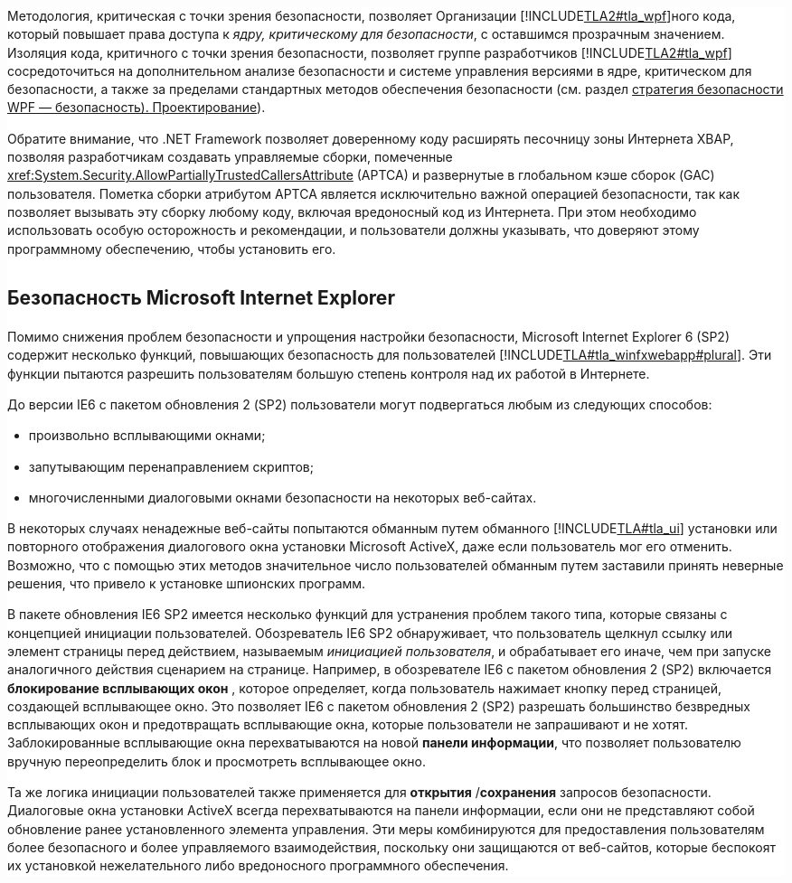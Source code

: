  Методология, критическая с точки зрения безопасности, позволяет Организации [!INCLUDE[TLA2#tla_wpf](../../../includes/tla2sharptla-wpf-md.md)]ного кода, который повышает права доступа к *ядру, критическому для безопасности*, с оставшимся прозрачным значением. Изоляция кода, критичного с точки зрения безопасности, позволяет группе разработчиков [!INCLUDE[TLA2#tla_wpf](../../../includes/tla2sharptla-wpf-md.md)] сосредоточиться на дополнительном анализе безопасности и системе управления версиями в ядре, критическом для безопасности, а также за пределами стандартных методов обеспечения безопасности (см. раздел [стратегия безопасности WPF — безопасность). Проектирование](wpf-security-strategy-security-engineering.md)).  
  
 Обратите внимание, что .NET Framework позволяет доверенному коду расширять песочницу зоны Интернета XBAP, позволяя разработчикам создавать управляемые сборки, помеченные <xref:System.Security.AllowPartiallyTrustedCallersAttribute> (APTCA) и развернутые в глобальном кэше сборок (GAC) пользователя. Пометка сборки атрибутом APTCA является исключительно важной операцией безопасности, так как позволяет вызывать эту сборку любому коду, включая вредоносный код из Интернета. При этом необходимо использовать особую осторожность и рекомендации, и пользователи должны указывать, что доверяют этому программному обеспечению, чтобы установить его.  
  
<a name="Microsoft_Internet_Explorer_Security"></a>   
## <a name="microsoft-internet-explorer-security"></a>Безопасность Microsoft Internet Explorer  
 Помимо снижения проблем безопасности и упрощения настройки безопасности, Microsoft Internet Explorer 6 (SP2) содержит несколько функций, повышающих безопасность для пользователей [!INCLUDE[TLA#tla_winfxwebapp#plural](../../../includes/tlasharptla-winfxwebappsharpplural-md.md)]. Эти функции пытаются разрешить пользователям большую степень контроля над их работой в Интернете.  
  
 До версии IE6 с пакетом обновления 2 (SP2) пользователи могут подвергаться любым из следующих способов:  
  
- произвольно всплывающими окнами;  
  
- запутывающим перенаправлением скриптов;  
  
- многочисленными диалоговыми окнами безопасности на некоторых веб-сайтах.  
  
 В некоторых случаях ненадежные веб-сайты попытаются обманным путем обманного [!INCLUDE[TLA#tla_ui](../../../includes/tlasharptla-ui-md.md)] установки или повторного отображения диалогового окна установки Microsoft ActiveX, даже если пользователь мог его отменить. Возможно, что с помощью этих методов значительное число пользователей обманным путем заставили принять неверные решения, что привело к установке шпионских программ.  
  
 В пакете обновления IE6 SP2 имеется несколько функций для устранения проблем такого типа, которые связаны с концепцией инициации пользователей. Обозреватель IE6 SP2 обнаруживает, что пользователь щелкнул ссылку или элемент страницы перед действием, называемым *инициацией пользователя*, и обрабатывает его иначе, чем при запуске аналогичного действия сценарием на странице. Например, в обозревателе IE6 с пакетом обновления 2 (SP2) включается **блокирование всплывающих окон** , которое определяет, когда пользователь нажимает кнопку перед страницей, создающей всплывающее окно. Это позволяет IE6 с пакетом обновления 2 (SP2) разрешать большинство безвредных всплывающих окон и предотвращать всплывающие окна, которые пользователи не запрашивают и не хотят. Заблокированные всплывающие окна перехватываются на новой **панели информации**, что позволяет пользователю вручную переопределить блок и просмотреть всплывающее окно.  
  
 Та же логика инициации пользователей также применяется для **открытия** /**сохранения** запросов безопасности. Диалоговые окна установки ActiveX всегда перехватываются на панели информации, если они не представляют собой обновление ранее установленного элемента управления. Эти меры комбинируются для предоставления пользователям более безопасного и более управляемого взаимодействия, поскольку они защищаются от веб-сайтов, которые беспокоят их установкой нежелательного либо вредоносного программного обеспечения.  
  